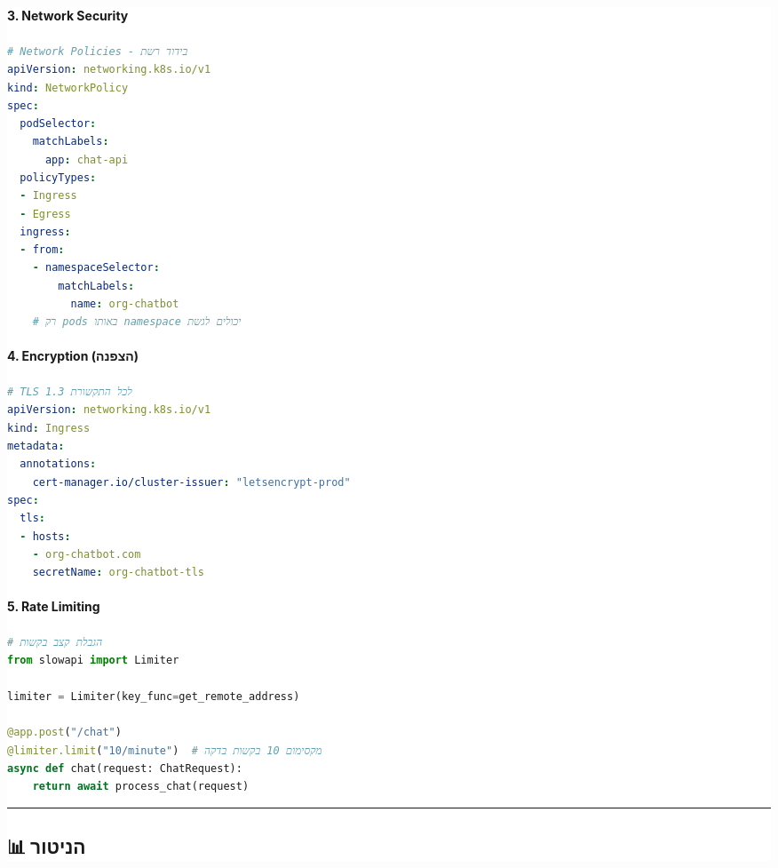 #### 3. Network Security
```yaml
# Network Policies - בידוד רשת
apiVersion: networking.k8s.io/v1
kind: NetworkPolicy
spec:
  podSelector:
    matchLabels:
      app: chat-api
  policyTypes:
  - Ingress
  - Egress
  ingress:
  - from:
    - namespaceSelector:
        matchLabels:
          name: org-chatbot
    # רק pods באותו namespace יכולים לגשת
```

#### 4. Encryption (הצפנה)
```yaml
# TLS 1.3 לכל התקשורת
apiVersion: networking.k8s.io/v1
kind: Ingress
metadata:
  annotations:
    cert-manager.io/cluster-issuer: "letsencrypt-prod"
spec:
  tls:
  - hosts:
    - org-chatbot.com
    secretName: org-chatbot-tls
```

#### 5. Rate Limiting
```python
# הגבלת קצב בקשות
from slowapi import Limiter

limiter = Limiter(key_func=get_remote_address)

@app.post("/chat")
@limiter.limit("10/minute")  # מקסימום 10 בקשות בדקה
async def chat(request: ChatRequest):
    return await process_chat(request)
```

---

## 📊 הניטור
